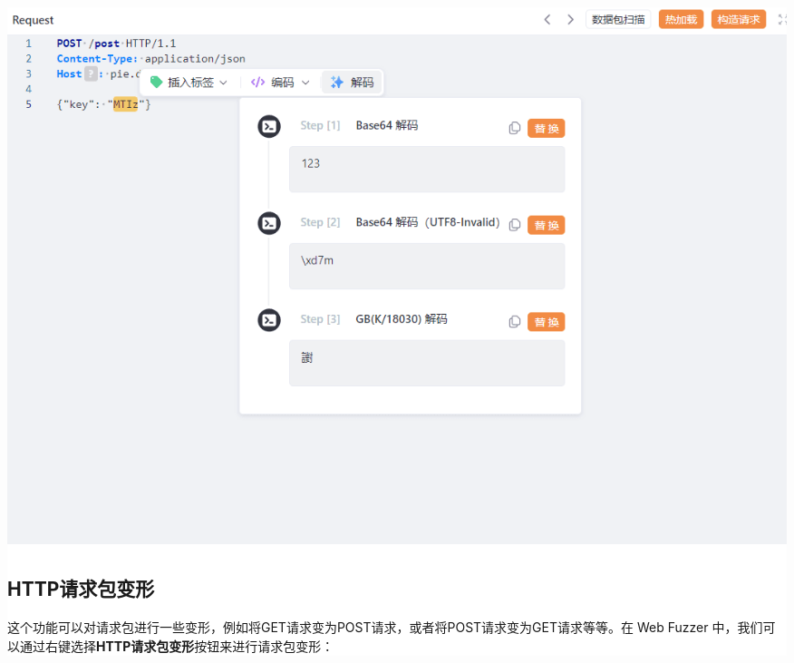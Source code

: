 ![](/img/products/yakit/Fuzz-other/23.png)

## HTTP请求包变形
这个功能可以对请求包进行一些变形，例如将GET请求变为POST请求，或者将POST请求变为GET请求等等。在 Web Fuzzer 中，我们可以通过右键选择**HTTP请求包变形**按钮来进行请求包变形：